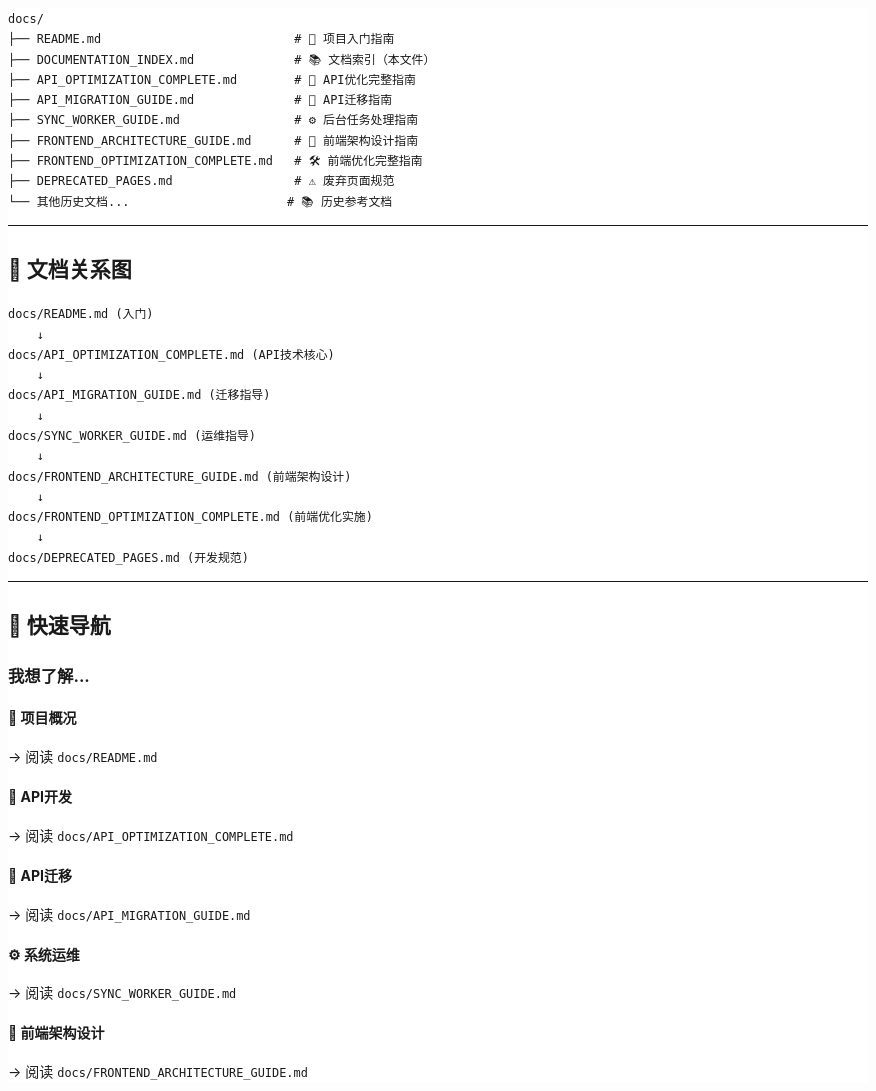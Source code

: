 ```
docs/
├── README.md                           # 📖 项目入门指南
├── DOCUMENTATION_INDEX.md              # 📚 文档索引（本文件）
├── API_OPTIMIZATION_COMPLETE.md        # 🚀 API优化完整指南
├── API_MIGRATION_GUIDE.md              # 🔄 API迁移指南
├── SYNC_WORKER_GUIDE.md                # ⚙️ 后台任务处理指南
├── FRONTEND_ARCHITECTURE_GUIDE.md      # 🎨 前端架构设计指南
├── FRONTEND_OPTIMIZATION_COMPLETE.md   # 🛠️ 前端优化完整指南
├── DEPRECATED_PAGES.md                 # ⚠️ 废弃页面规范
└── 其他历史文档...                      # 📚 历史参考文档
```

---

## 🔗 文档关系图

```
docs/README.md (入门) 
    ↓
docs/API_OPTIMIZATION_COMPLETE.md (API技术核心)
    ↓
docs/API_MIGRATION_GUIDE.md (迁移指导)
    ↓
docs/SYNC_WORKER_GUIDE.md (运维指导)
    ↓
docs/FRONTEND_ARCHITECTURE_GUIDE.md (前端架构设计)
    ↓  
docs/FRONTEND_OPTIMIZATION_COMPLETE.md (前端优化实施)
    ↓
docs/DEPRECATED_PAGES.md (开发规范)
```

---

## 📍 快速导航

### 我想了解...

#### 🚀 **项目概况**
→ 阅读 `docs/README.md`

#### 🔧 **API开发**
→ 阅读 `docs/API_OPTIMIZATION_COMPLETE.md`

#### 🔄 **API迁移**  
→ 阅读 `docs/API_MIGRATION_GUIDE.md`

#### ⚙️ **系统运维**
→ 阅读 `docs/SYNC_WORKER_GUIDE.md`

#### 🎨 **前端架构设计**
→ 阅读 `docs/FRONTEND_ARCHITECTURE_GUIDE.md`
